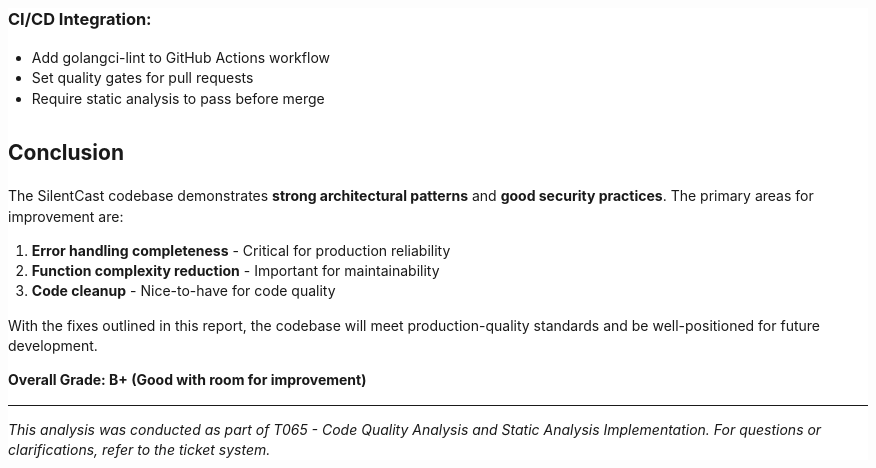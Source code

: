 ### CI/CD Integration:
- Add golangci-lint to GitHub Actions workflow
- Set quality gates for pull requests
- Require static analysis to pass before merge

## Conclusion

The SilentCast codebase demonstrates **strong architectural patterns** and **good security practices**. The primary areas for improvement are:

1. **Error handling completeness** - Critical for production reliability
2. **Function complexity reduction** - Important for maintainability  
3. **Code cleanup** - Nice-to-have for code quality

With the fixes outlined in this report, the codebase will meet production-quality standards and be well-positioned for future development.

**Overall Grade: B+ (Good with room for improvement)**

---

*This analysis was conducted as part of T065 - Code Quality Analysis and Static Analysis Implementation. For questions or clarifications, refer to the ticket system.*